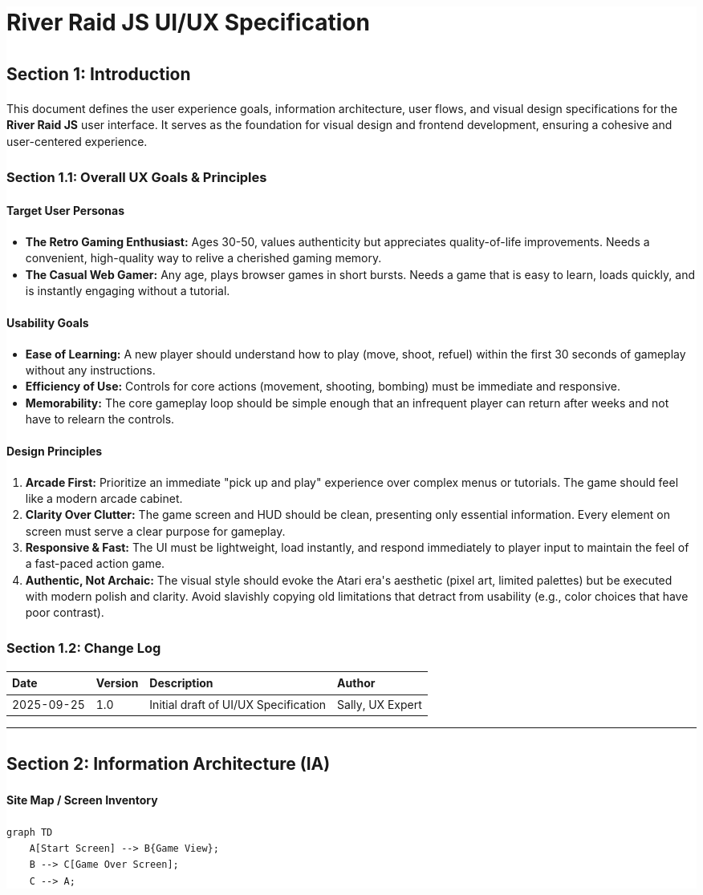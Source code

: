# River Raid JS UI/UX Specification

## Section 1: Introduction

This document defines the user experience goals, information architecture, user flows, and visual design specifications for the **River Raid JS** user interface. It serves as the foundation for visual design and frontend development, ensuring a cohesive and user-centered experience.

### Section 1.1: Overall UX Goals & Principles

#### Target User Personas
*   **The Retro Gaming Enthusiast:** Ages 30-50, values authenticity but appreciates quality-of-life improvements. Needs a convenient, high-quality way to relive a cherished gaming memory.
*   **The Casual Web Gamer:** Any age, plays browser games in short bursts. Needs a game that is easy to learn, loads quickly, and is instantly engaging without a tutorial.

#### Usability Goals
*   **Ease of Learning:** A new player should understand how to play (move, shoot, refuel) within the first 30 seconds of gameplay without any instructions.
*   **Efficiency of Use:** Controls for core actions (movement, shooting, bombing) must be immediate and responsive.
*   **Memorability:** The core gameplay loop should be simple enough that an infrequent player can return after weeks and not have to relearn the controls.

#### Design Principles
1.  **Arcade First:** Prioritize an immediate "pick up and play" experience over complex menus or tutorials. The game should feel like a modern arcade cabinet.
2.  **Clarity Over Clutter:** The game screen and HUD should be clean, presenting only essential information. Every element on screen must serve a clear purpose for gameplay.
3.  **Responsive & Fast:** The UI must be lightweight, load instantly, and respond immediately to player input to maintain the feel of a fast-paced action game.
4.  **Authentic, Not Archaic:** The visual style should evoke the Atari era's aesthetic (pixel art, limited palettes) but be executed with modern polish and clarity. Avoid slavishly copying old limitations that detract from usability (e.g., color choices that have poor contrast).

### Section 1.2: Change Log

| Date | Version | Description | Author |
| :--- | :--- | :--- | :--- |
| 2025-09-25 | 1.0 | Initial draft of UI/UX Specification | Sally, UX Expert |

***

## Section 2: Information Architecture (IA)

#### Site Map / Screen Inventory

```mermaid
graph TD
    A[Start Screen] --> B{Game View};
    B --> C[Game Over Screen];
    C --> A;
```
